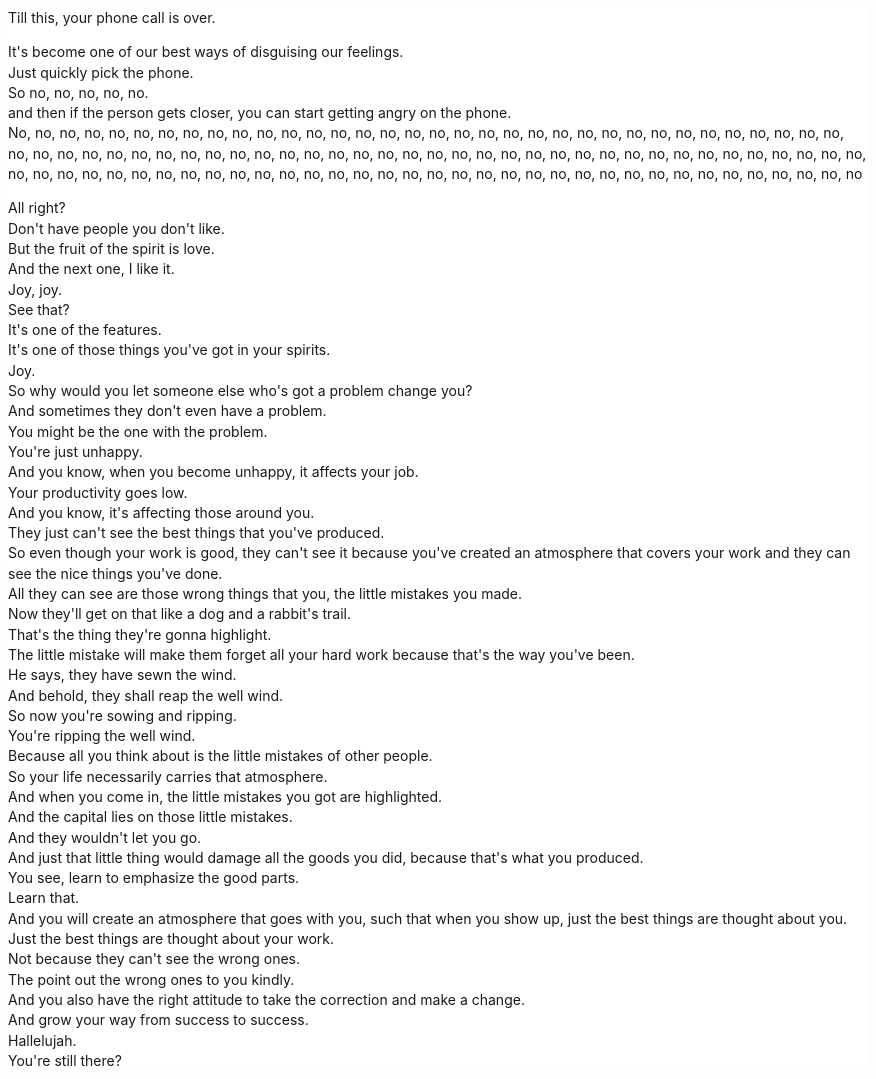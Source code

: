 Till this, your phone call is over.  


  
It's become one of our best ways of disguising our feelings.  
Just quickly pick the phone.  
So no, no, no, no, no.  
 and then if the person gets closer, you can start getting angry on the phone.  
No, no, no, no, no, no, no, no, no, no, no, no, no, no, no, no, no, no, no, no, no, no, no, no, no, no, no, no, no, no, no, no, no, no, no, no, no, no, no, no, no, no, no, no, no, no, no, no, no, no, no, no, no, no, no, no, no, no, no, no, no, no, no, no, no, no, no, no, no, no, no, no, no, no, no, no, no, no, no, no, no, no, no, no, no, no, no, no, no, no, no, no, no, no, no, no, no, no, no, no, no, no, no, no  


  
 All right?  
Don't have people you don't like.  
But the fruit of the spirit is love.  
And the next one, I like it.  
Joy, joy.  
See that?  
It's one of the features.  
It's one of those things you've got in your spirits.  
Joy.  
So why would you let someone else who's got a problem change you?  
 And sometimes they don't even have a problem.  
You might be the one with the problem.  
You're just unhappy.  
And you know, when you become unhappy, it affects your job.  
Your productivity goes low.  
And you know, it's affecting those around you.  
They just can't see the best things that you've produced.  
 So even though your work is good, they can't see it because you've created an atmosphere that covers your work and they can see the nice things you've done.  
All they can see are those wrong things that you, the little mistakes you made.  
Now they'll get on that like a dog and a rabbit's trail.  
That's the thing they're gonna highlight.  
The little mistake will make them forget all your hard work because that's the way you've been.  
 He says, they have sewn the wind.  
And behold, they shall reap the well wind.  
So now you're sowing and ripping.  
You're ripping the well wind.  
Because all you think about is the little mistakes of other people.  
So your life necessarily carries that atmosphere.  
And when you come in, the little mistakes you got are highlighted.  
And the capital lies on those little mistakes.  
And they wouldn't let you go.  
 And just that little thing would damage all the goods you did, because that's what you produced.  
You see, learn to emphasize the good parts.  
Learn that.  
And you will create an atmosphere that goes with you, such that when you show up, just the best things are thought about you.  
Just the best things are thought about your work.  
 Not because they can't see the wrong ones.  
The point out the wrong ones to you kindly.  
And you also have the right attitude to take the correction and make a change.  
And grow your way from success to success.  
Hallelujah.  
You're still there?  
